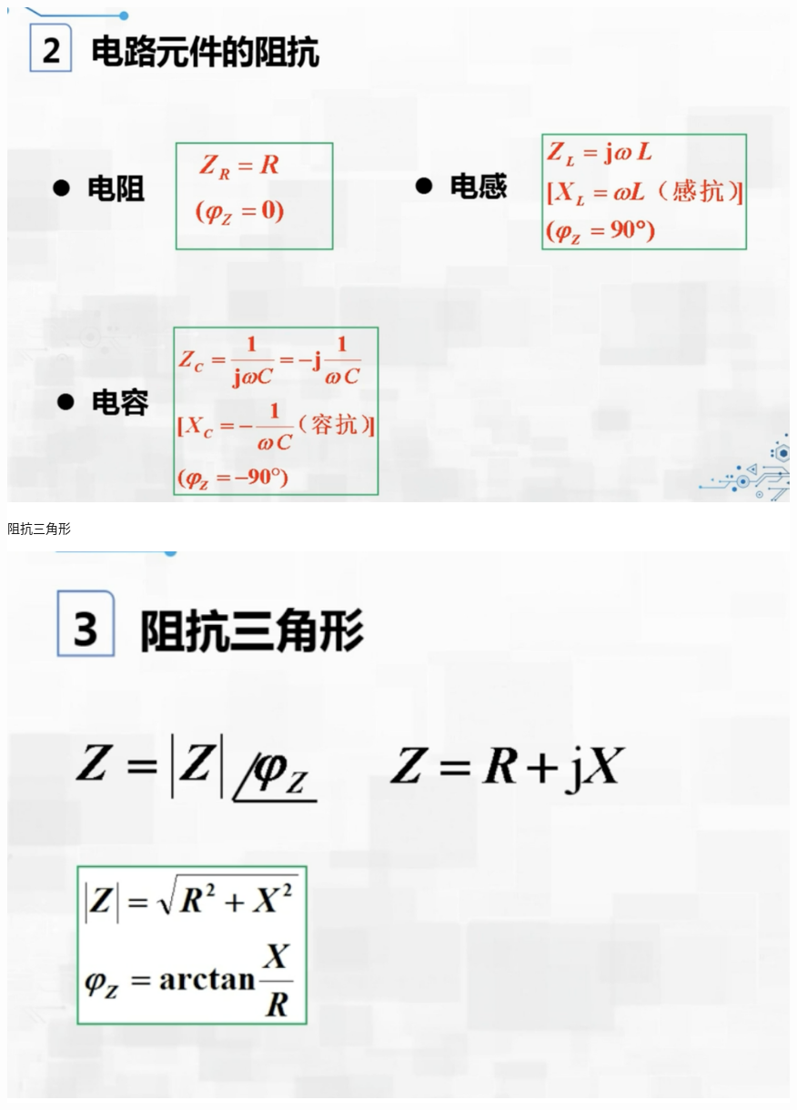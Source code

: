 ![image-20231120152533201](https://raw.githubusercontent.com/xiechen274/ChenCsNote/images/images/image-20231120152533201.png)

阻抗三角形

![image-20231120152550537](https://raw.githubusercontent.com/xiechen274/ChenCsNote/images/images/image-20231120152550537.png)
